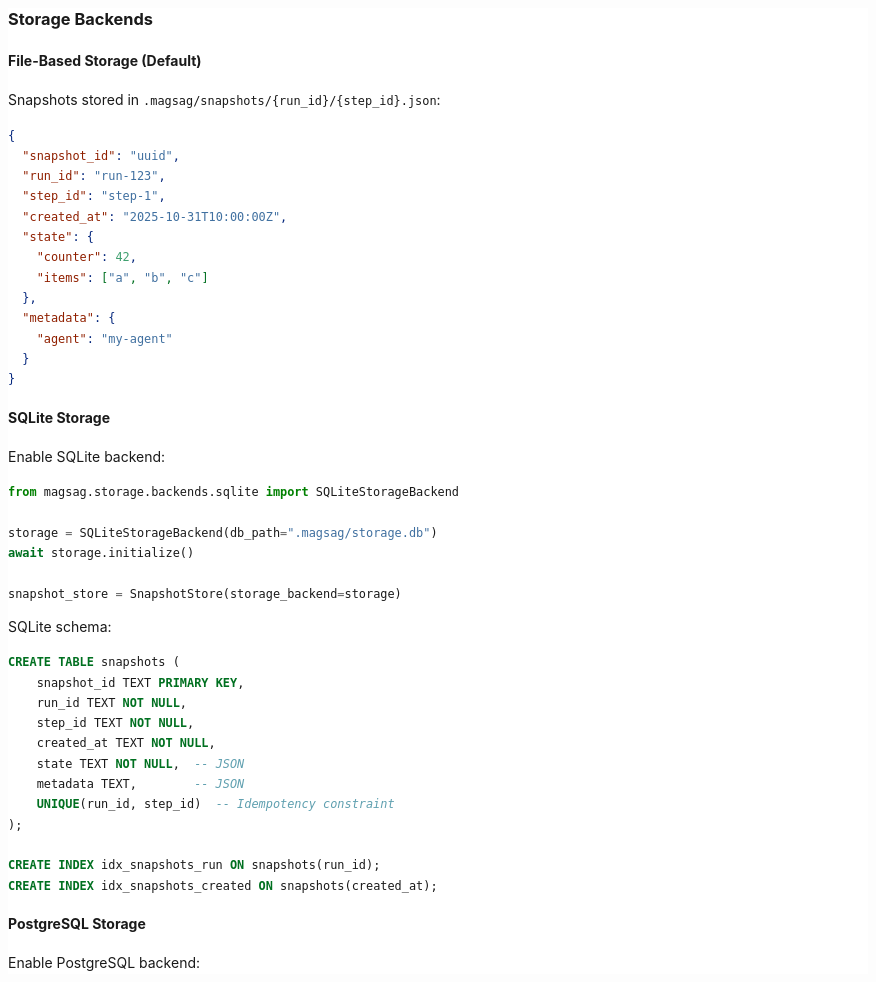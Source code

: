 ### Storage Backends

#### File-Based Storage (Default)

Snapshots stored in `.magsag/snapshots/{run_id}/{step_id}.json`:

```json
{
  "snapshot_id": "uuid",
  "run_id": "run-123",
  "step_id": "step-1",
  "created_at": "2025-10-31T10:00:00Z",
  "state": {
    "counter": 42,
    "items": ["a", "b", "c"]
  },
  "metadata": {
    "agent": "my-agent"
  }
}
```

#### SQLite Storage

Enable SQLite backend:

```python
from magsag.storage.backends.sqlite import SQLiteStorageBackend

storage = SQLiteStorageBackend(db_path=".magsag/storage.db")
await storage.initialize()

snapshot_store = SnapshotStore(storage_backend=storage)
```

SQLite schema:
```sql
CREATE TABLE snapshots (
    snapshot_id TEXT PRIMARY KEY,
    run_id TEXT NOT NULL,
    step_id TEXT NOT NULL,
    created_at TEXT NOT NULL,
    state TEXT NOT NULL,  -- JSON
    metadata TEXT,        -- JSON
    UNIQUE(run_id, step_id)  -- Idempotency constraint
);

CREATE INDEX idx_snapshots_run ON snapshots(run_id);
CREATE INDEX idx_snapshots_created ON snapshots(created_at);
```

#### PostgreSQL Storage

Enable PostgreSQL backend:
